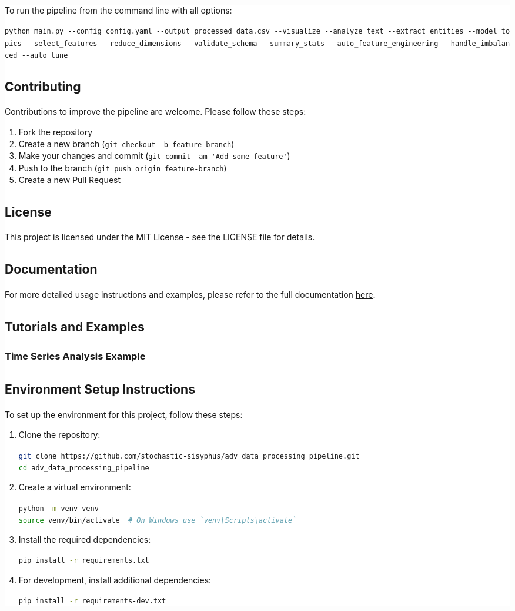 To run the pipeline from the command line with all options:

```
python main.py --config config.yaml --output processed_data.csv --visualize --analyze_text --extract_entities --model_topics --select_features --reduce_dimensions --validate_schema --summary_stats --auto_feature_engineering --handle_imbalanced --auto_tune
```

## Contributing

Contributions to improve the pipeline are welcome. Please follow these steps:

1. Fork the repository
2. Create a new branch (`git checkout -b feature-branch`)
3. Make your changes and commit (`git commit -am 'Add some feature'`)
4. Push to the branch (`git push origin feature-branch`)
5. Create a new Pull Request

## License

This project is licensed under the MIT License - see the LICENSE file for details.

## Documentation

For more detailed usage instructions and examples, please refer to the full documentation [here](https://pypi.org/project/advanced-data-processing/0.2.4/).

## Tutorials and Examples

### Time Series Analysis Example

## Environment Setup Instructions

To set up the environment for this project, follow these steps:

1. Clone the repository:
   ```bash
   git clone https://github.com/stochastic-sisyphus/adv_data_processing_pipeline.git
   cd adv_data_processing_pipeline
   ```

2. Create a virtual environment:
   ```bash
   python -m venv venv
   source venv/bin/activate  # On Windows use `venv\Scripts\activate`
   ```

3. Install the required dependencies:
   ```bash
   pip install -r requirements.txt
   ```

4. For development, install additional dependencies:
   ```bash
   pip install -r requirements-dev.txt
   ```
